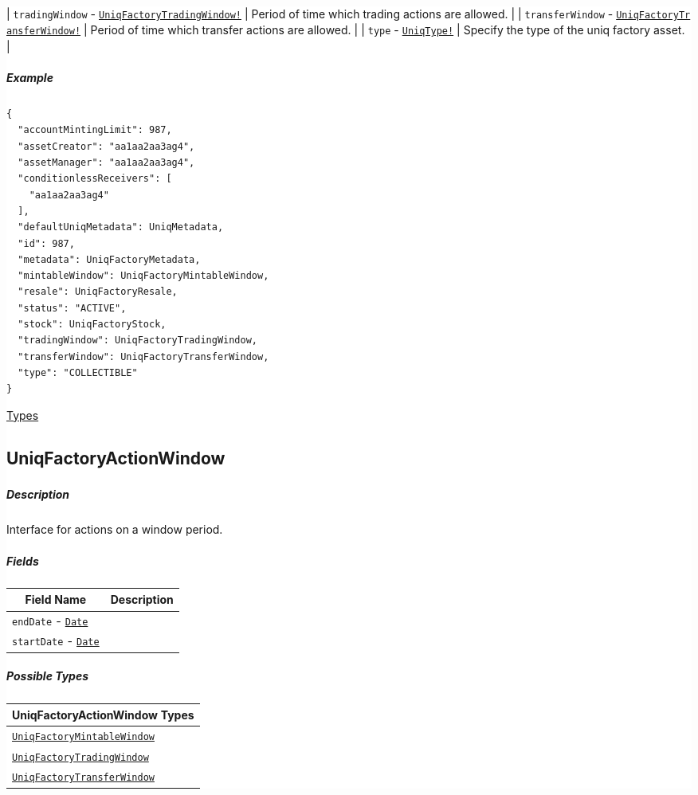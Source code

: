 | `tradingWindow` - [`UniqFactoryTradingWindow!`](#uniqfactorytradingwindow)    | Period of time which trading actions are allowed.                                                                                                                                                                                                                                                                                                                                                                                                                                                                                                                                                                                                                                                                 |
| `transferWindow` - [`UniqFactoryTransferWindow!`](#uniqfactorytransferwindow) | Period of time which transfer actions are allowed.                                                                                                                                                                                                                                                                                                                                                                                                                                                                                                                                                                                                                                                                |
| `type` - [`UniqType!`](#uniqtype)                                             | Specify the type of the uniq factory asset.                                                                                                                                                                                                                                                                                                                                                                                                                                                                                                                                                                                                                                                                       |

##### Example

``` hljs
{
  "accountMintingLimit": 987,
  "assetCreator": "aa1aa2aa3ag4",
  "assetManager": "aa1aa2aa3ag4",
  "conditionlessReceivers": [
    "aa1aa2aa3ag4"
  ],
  "defaultUniqMetadata": UniqMetadata,
  "id": 987,
  "metadata": UniqFactoryMetadata,
  "mintableWindow": UniqFactoryMintableWindow,
  "resale": UniqFactoryResale,
  "status": "ACTIVE",
  "stock": UniqFactoryStock,
  "tradingWindow": UniqFactoryTradingWindow,
  "transferWindow": UniqFactoryTransferWindow,
  "type": "COLLECTIBLE"
}
```

[Types](#group-Types)

## UniqFactoryActionWindow

##### Description

Interface for actions on a window period.

##### Fields

| Field Name                               | Description |
|------------------------------------------|-------------|
| `endDate` - [`Date`](#date)   |             |
| `startDate` - [`Date`](#date) |             |

##### Possible Types

| UniqFactoryActionWindow Types                                        |
|----------------------------------------------------------------------|
| [`UniqFactoryMintableWindow`](#uniqfactorymintablewindow) |
| [`UniqFactoryTradingWindow`](#uniqfactorytradingwindow)   |
| [`UniqFactoryTransferWindow`](#uniqfactorytransferwindow) |
